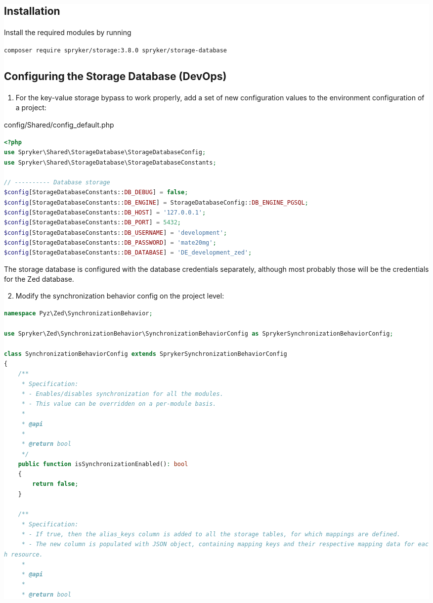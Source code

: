 ## Installation
Install the required modules by running
```Bash
composer require spryker/storage:3.8.0 spryker/storage-database 
```

## Configuring the Storage Database (DevOps)

1. For the key-value storage bypass to work properly, add a set of new configuration values to the environment configuration of a project:

config/Shared/config_default.php
  
```PHP
<?php
use Spryker\Shared\StorageDatabase\StorageDatabaseConfig;
use Spryker\Shared\StorageDatabase\StorageDatabaseConstants;
 
// ---------- Database storage
$config[StorageDatabaseConstants::DB_DEBUG] = false;
$config[StorageDatabaseConstants::DB_ENGINE] = StorageDatabaseConfig::DB_ENGINE_PGSQL;
$config[StorageDatabaseConstants::DB_HOST] = '127.0.0.1';
$config[StorageDatabaseConstants::DB_PORT] = 5432;
$config[StorageDatabaseConstants::DB_USERNAME] = 'development';
$config[StorageDatabaseConstants::DB_PASSWORD] = 'mate20mg';
$config[StorageDatabaseConstants::DB_DATABASE] = 'DE_development_zed';
```

The storage database is configured with the database credentials separately, although most probably those will be the credentials for the Zed database.

2. Modify the synchronization behavior config on the project level:

```php
namespace Pyz\Zed\SynchronizationBehavior;
 
use Spryker\Zed\SynchronizationBehavior\SynchronizationBehaviorConfig as SprykerSynchronizationBehaviorConfig;
 
class SynchronizationBehaviorConfig extends SprykerSynchronizationBehaviorConfig
{
    /**
     * Specification:
     * - Enables/disables synchronization for all the modules.
     * - This value can be overridden on a per-module basis.
     *
     * @api
     *
     * @return bool
     */
    public function isSynchronizationEnabled(): bool
    {
        return false;
    }
 
    /**
     * Specification:
     * - If true, then the alias_keys column is added to all the storage tables, for which mappings are defined.
     * - The new column is populated with JSON object, containing mapping keys and their respective mapping data for each resource.
     *
     * @api
     *
     * @return bool
```